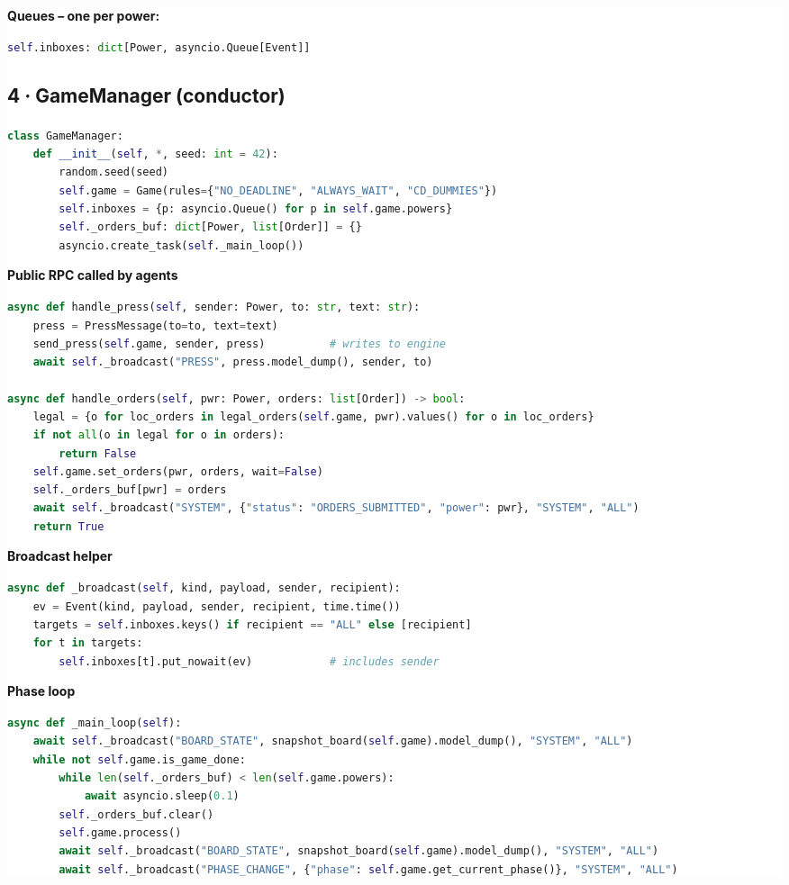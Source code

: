 **Queues – one per power:**
```python
self.inboxes: dict[Power, asyncio.Queue[Event]]
```

## 4 · GameManager (conductor)
```python
class GameManager:
    def __init__(self, *, seed: int = 42):
        random.seed(seed)
        self.game = Game(rules={"NO_DEADLINE", "ALWAYS_WAIT", "CD_DUMMIES"})
        self.inboxes = {p: asyncio.Queue() for p in self.game.powers}
        self._orders_buf: dict[Power, list[Order]] = {}
        asyncio.create_task(self._main_loop())
```
**Public RPC called by agents**
```python
async def handle_press(self, sender: Power, to: str, text: str):
    press = PressMessage(to=to, text=text)
    send_press(self.game, sender, press)          # writes to engine
    await self._broadcast("PRESS", press.model_dump(), sender, to)

async def handle_orders(self, pwr: Power, orders: list[Order]) -> bool:
    legal = {o for loc_orders in legal_orders(self.game, pwr).values() for o in loc_orders}
    if not all(o in legal for o in orders):
        return False
    self.game.set_orders(pwr, orders, wait=False)
    self._orders_buf[pwr] = orders
    await self._broadcast("SYSTEM", {"status": "ORDERS_SUBMITTED", "power": pwr}, "SYSTEM", "ALL")
    return True
```
**Broadcast helper**
```python
async def _broadcast(self, kind, payload, sender, recipient):
    ev = Event(kind, payload, sender, recipient, time.time())
    targets = self.inboxes.keys() if recipient == "ALL" else [recipient]
    for t in targets:
        self.inboxes[t].put_nowait(ev)            # includes sender
```
**Phase loop**
```python
async def _main_loop(self):
    await self._broadcast("BOARD_STATE", snapshot_board(self.game).model_dump(), "SYSTEM", "ALL")
    while not self.game.is_game_done:
        while len(self._orders_buf) < len(self.game.powers):
            await asyncio.sleep(0.1)
        self._orders_buf.clear()
        self.game.process()
        await self._broadcast("BOARD_STATE", snapshot_board(self.game).model_dump(), "SYSTEM", "ALL")
        await self._broadcast("PHASE_CHANGE", {"phase": self.game.get_current_phase()}, "SYSTEM", "ALL")
```
